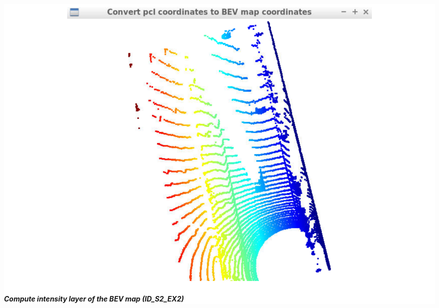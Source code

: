<div align=center><img src="Mid-Term-writeup.assets/ID_S2_EX1.png" width = "608" height = "560" alt="ID_S2_EX1.png" align=center /> </div>

##### Compute intensity layer of the BEV map (ID_S2_EX2) 
